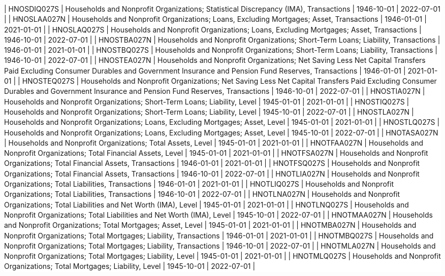 | HNOSDIQ027S | Households and Nonprofit Organizations; Statistical Discrepancy (IMA), Transactions                                                                                                  | 1946-10-01          | 2022-07-01        |
| HNOSLAA027N | Households and Nonprofit Organizations; Loans, Excluding Mortgages; Asset, Transactions                                                                                              | 1946-01-01          | 2021-01-01        |
| HNOSLAQ027S | Households and Nonprofit Organizations; Loans, Excluding Mortgages; Asset, Transactions                                                                                              | 1946-10-01          | 2022-07-01        |
| HNOSTBA027N | Households and Nonprofit Organizations; Short-Term Loans; Liability, Transactions                                                                                                    | 1946-01-01          | 2021-01-01        |
| HNOSTBQ027S | Households and Nonprofit Organizations; Short-Term Loans; Liability, Transactions                                                                                                    | 1946-10-01          | 2022-07-01        |
| HNOSTEA027N | Households and Nonprofit Organizations; Net Saving Less Net Capital Transfers Paid Excluding Consumer Durables and Government Insurance and Pension Fund Reserves, Transactions      | 1946-01-01          | 2021-01-01        |
| HNOSTEQ027S | Households and Nonprofit Organizations; Net Saving Less Net Capital Transfers Paid Excluding Consumer Durables and Government Insurance and Pension Fund Reserves, Transactions      | 1946-10-01          | 2022-07-01        |
| HNOSTIA027N | Households and Nonprofit Organizations; Short-Term Loans; Liability, Level                                                                                                           | 1945-01-01          | 2021-01-01        |
| HNOSTIQ027S | Households and Nonprofit Organizations; Short-Term Loans; Liability, Level                                                                                                           | 1945-10-01          | 2022-07-01        |
| HNOSTLA027N | Households and Nonprofit Organizations; Loans, Excluding Mortgages; Asset, Level                                                                                                     | 1945-01-01          | 2021-01-01        |
| HNOSTLQ027S | Households and Nonprofit Organizations; Loans, Excluding Mortgages; Asset, Level                                                                                                     | 1945-10-01          | 2022-07-01        |
| HNOTASA027N | Households and Nonprofit Organizations; Total Assets, Level                                                                                                                          | 1945-01-01          | 2021-01-01        |
| HNOTFAA027N | Households and Nonprofit Organizations; Total Financial Assets, Level                                                                                                                | 1945-01-01          | 2021-01-01        |
| HNOTFSA027N | Households and Nonprofit Organizations; Total Financial Assets, Transactions                                                                                                         | 1946-01-01          | 2021-01-01        |
| HNOTFSQ027S | Households and Nonprofit Organizations; Total Financial Assets, Transactions                                                                                                         | 1946-10-01          | 2022-07-01        |
| HNOTLIA027N | Households and Nonprofit Organizations; Total Liabilities, Transactions                                                                                                              | 1946-01-01          | 2021-01-01        |
| HNOTLIQ027S | Households and Nonprofit Organizations; Total Liabilities, Transactions                                                                                                              | 1946-10-01          | 2022-07-01        |
| HNOTLNA027N | Households and Nonprofit Organizations; Total Liabilities and Net Worth (IMA), Level                                                                                                 | 1945-01-01          | 2021-01-01        |
| HNOTLNQ027S | Households and Nonprofit Organizations; Total Liabilities and Net Worth (IMA), Level                                                                                                 | 1945-10-01          | 2022-07-01        |
| HNOTMAA027N | Households and Nonprofit Organizations; Total Mortgages; Asset, Level                                                                                                                | 1945-01-01          | 2021-01-01        |
| HNOTMBA027N | Households and Nonprofit Organizations; Total Mortgages; Liability, Transactions                                                                                                     | 1946-01-01          | 2021-01-01        |
| HNOTMBQ027S | Households and Nonprofit Organizations; Total Mortgages; Liability, Transactions                                                                                                     | 1946-10-01          | 2022-07-01        |
| HNOTMLA027N | Households and Nonprofit Organizations; Total Mortgages; Liability, Level                                                                                                            | 1945-01-01          | 2021-01-01        |
| HNOTMLQ027S | Households and Nonprofit Organizations; Total Mortgages; Liability, Level                                                                                                            | 1945-10-01          | 2022-07-01        |